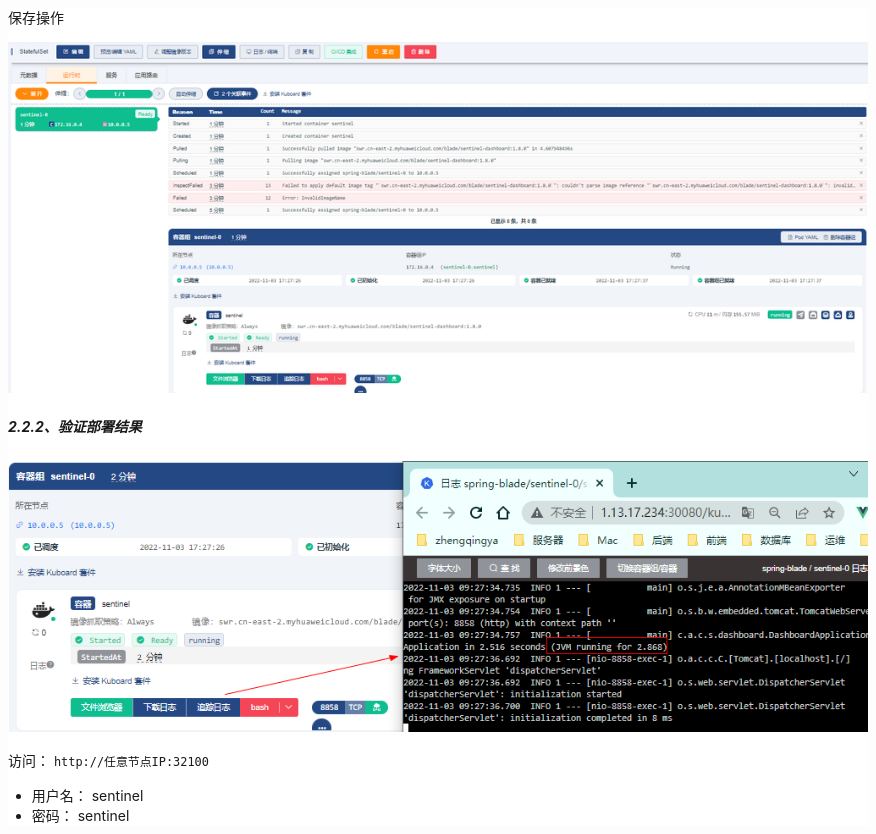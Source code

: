 保存操作

![img_31.png](images/kuboard-springblade-sentinel-05.png)

##### 2.2.2、验证部署结果

![img_32.png](images/kuboard-springblade-sentinel-06.png)

访问： `http://任意节点IP:32100`

- 用户名： sentinel
- 密码： sentinel
